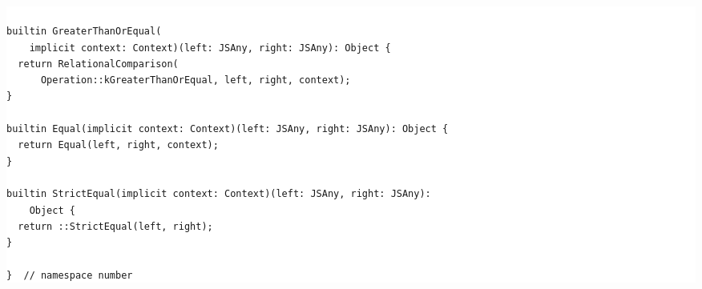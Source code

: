```

builtin GreaterThanOrEqual(
    implicit context: Context)(left: JSAny, right: JSAny): Object {
  return RelationalComparison(
      Operation::kGreaterThanOrEqual, left, right, context);
}

builtin Equal(implicit context: Context)(left: JSAny, right: JSAny): Object {
  return Equal(left, right, context);
}

builtin StrictEqual(implicit context: Context)(left: JSAny, right: JSAny):
    Object {
  return ::StrictEqual(left, right);
}

}  // namespace number
```
